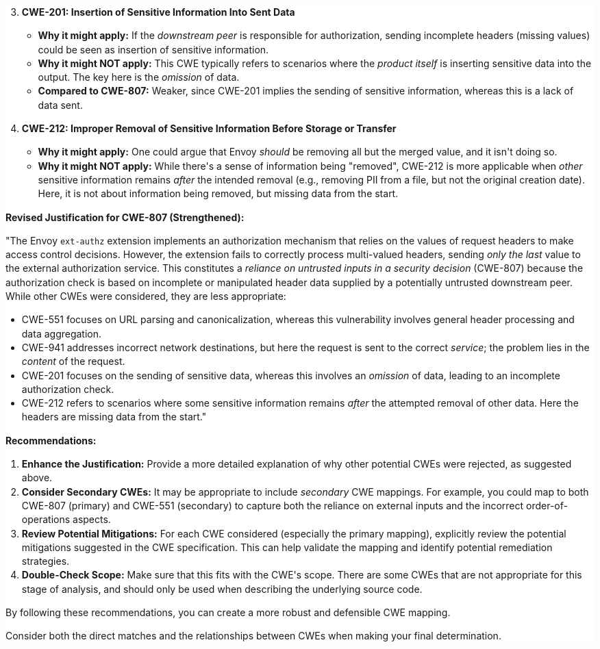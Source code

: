 3.  **CWE-201: Insertion of Sensitive Information Into Sent Data**

    *   **Why it might apply:** If the *downstream peer* is responsible for authorization, sending incomplete headers (missing values) could be seen as insertion of sensitive information.
    *   **Why it might NOT apply:** This CWE typically refers to scenarios where the *product itself* is inserting sensitive data into the output. The key here is the *omission* of data.
    *   **Compared to CWE-807:** Weaker, since CWE-201 implies the sending of sensitive information, whereas this is a lack of data sent.

4.  **CWE-212: Improper Removal of Sensitive Information Before Storage or Transfer**

    *   **Why it might apply:** One could argue that Envoy *should* be removing all but the merged value, and it isn't doing so.
    *   **Why it might NOT apply:** While there's a sense of information being "removed", CWE-212 is more applicable when *other* sensitive information remains *after* the intended removal (e.g., removing PII from a file, but not the original creation date). Here, it is not about information being removed, but missing data from the start.

**Revised Justification for CWE-807 (Strengthened):**

"The Envoy `ext-authz` extension implements an authorization mechanism that relies on the values of request headers to make access control decisions. However, the extension fails to correctly process multi-valued headers, sending *only the last* value to the external authorization service. This constitutes a *reliance on untrusted inputs in a security decision* (CWE-807) because the authorization check is based on incomplete or manipulated header data supplied by a potentially untrusted downstream peer.  While other CWEs were considered, they are less appropriate:

*   CWE-551 focuses on URL parsing and canonicalization, whereas this vulnerability involves general header processing and data aggregation.
*   CWE-941 addresses incorrect network destinations, but here the request is sent to the correct *service*; the problem lies in the *content* of the request.
*   CWE-201 focuses on the sending of sensitive data, whereas this involves an *omission* of data, leading to an incomplete authorization check.
*   CWE-212 refers to scenarios where some sensitive information remains *after* the attempted removal of other data. Here the headers are missing data from the start."

**Recommendations:**

1.  **Enhance the Justification:**  Provide a more detailed explanation of why other potential CWEs were rejected, as suggested above.
2.  **Consider Secondary CWEs:**  It may be appropriate to include *secondary* CWE mappings. For example, you could map to both CWE-807 (primary) and CWE-551 (secondary) to capture both the reliance on external inputs and the incorrect order-of-operations aspects.
3.  **Review Potential Mitigations:** For each CWE considered (especially the primary mapping), explicitly review the potential mitigations suggested in the CWE specification. This can help validate the mapping and identify potential remediation strategies.
4.  **Double-Check Scope:** Make sure that this fits with the CWE's scope. There are some CWEs that are not appropriate for this stage of analysis, and should only be used when describing the underlying source code.

By following these recommendations, you can create a more robust and defensible CWE mapping.

Consider both the direct matches and the relationships between CWEs
when making your final determination.
        